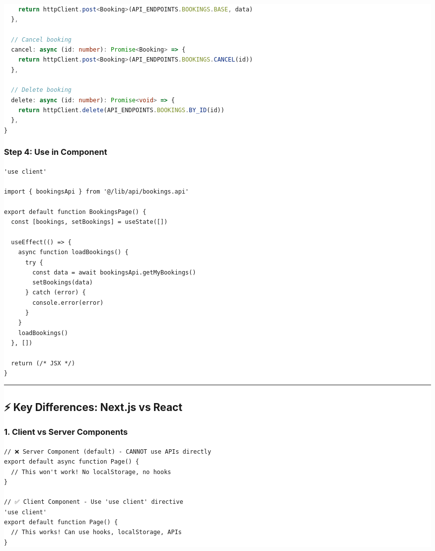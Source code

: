 ```typescript
    return httpClient.post<Booking>(API_ENDPOINTS.BOOKINGS.BASE, data)
  },

  // Cancel booking
  cancel: async (id: number): Promise<Booking> => {
    return httpClient.post<Booking>(API_ENDPOINTS.BOOKINGS.CANCEL(id))
  },

  // Delete booking
  delete: async (id: number): Promise<void> => {
    return httpClient.delete(API_ENDPOINTS.BOOKINGS.BY_ID(id))
  },
}
```

### **Step 4: Use in Component**

```tsx
'use client'

import { bookingsApi } from '@/lib/api/bookings.api'

export default function BookingsPage() {
  const [bookings, setBookings] = useState([])

  useEffect(() => {
    async function loadBookings() {
      try {
        const data = await bookingsApi.getMyBookings()
        setBookings(data)
      } catch (error) {
        console.error(error)
      }
    }
    loadBookings()
  }, [])

  return (/* JSX */)
}
```

---

## ⚡ **Key Differences: Next.js vs React**

### **1. Client vs Server Components**

```tsx
// ❌ Server Component (default) - CANNOT use APIs directly
export default async function Page() {
  // This won't work! No localStorage, no hooks
}

// ✅ Client Component - Use 'use client' directive
'use client'
export default function Page() {
  // This works! Can use hooks, localStorage, APIs
}
```
